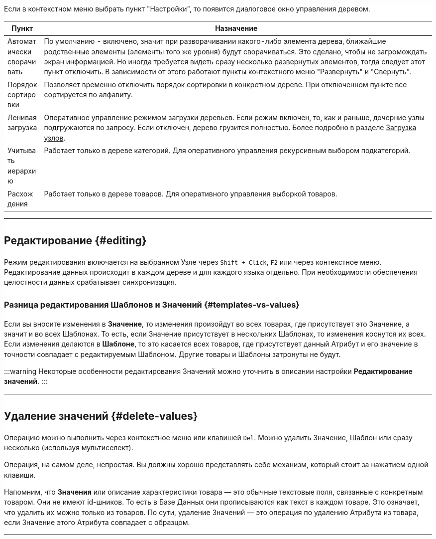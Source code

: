 Если в контекстном меню выбрать пункт "Настройки", то появится диалоговое окно управления деревом.

| Пункт                  | Назначение                                                                 |
|------------------------|----------------------------------------------------------------------------|
| Автоматически сворачивать | По умолчанию - включено, значит при разворачивании какого-либо элемента дерева, ближайшие родственные элементы (элементы того же уровня) будут сворачиваться. Это сделано, чтобы не загромождать экран информацией. Но иногда требуется видеть сразу несколько развернутых элементов, тогда следует этот пункт отключить. В зависимости от этого работают пункты контекстного меню "Развернуть" и "Свернуть". |
| Порядок сортировки     | Позволяет временно отключить порядок сортировки в конкретном дереве. При отключенном пункте все сортируется по алфавиту. |
| Ленивая загрузка       | Оперативное управление режимом загрузки деревьев. Если режим включен, то, как и раньше, дочерние узлы подгружаются по запросу. Если отключен, дерево грузится полностью. Более подробно в разделе [Загрузка узлов](#loading-nodes). |
| Учитывать иерархию     | Работает только в дереве категорий. Для оперативного управления рекурсивным выбором подкатегорий. |
| Расхождения            | Работает только в дереве товаров. Для оперативного управления выборкой товаров. |

---

## Редактирование {#editing}

Режим редактирования включается на выбранном Узле через `Shift + Click`, `F2` или через контекстное меню.  
Редактирование данных происходит в каждом дереве и для каждого языка отдельно. При необходимости обеспечения целостности данных срабатывает синхронизация.

### Разница редактирования Шаблонов и Значений {#templates-vs-values}

Если вы вносите изменения в **Значение**, то изменения произойдут во всех товарах, где присутствует это Значение, а значит и во всех Шаблонах. То есть, если Значение присутствует в нескольких Шаблонах, то изменения коснутся их всех.  
Если изменения делаются в **Шаблоне**, то это касается всех товаров, где присутствует данный Атрибут и его значение в точности совпадает с редактируемым Шаблоном. Другие товары и Шаблоны затронуты не будут.

:::warning
Некоторые особенности редактирования Значений можно уточнить в описании настройки **Редактирование значений**.
:::

---

## Удаление значений {#delete-values}

Операцию можно выполнить через контекстное меню или клавишей `Del`. Можно удалить Значение, Шаблон или сразу несколько (используя мультиселект).  

Операция, на самом деле, непростая. Вы должны хорошо представлять себе механизм, который стоит за нажатием одной клавиши.  

Напомним, что **Значения** или описание характеристики товара — это обычные текстовые поля, связанные с конкретным товаром. Они не имеют id-шников. То есть в Базе Данных они прописываются как текст в каждом товаре. Это означает, что удалить их можно только из товаров. По сути, удаление Значений — это операция по удалению Атрибута из товара, если Значение этого Атрибута совпадает с образцом.

---
